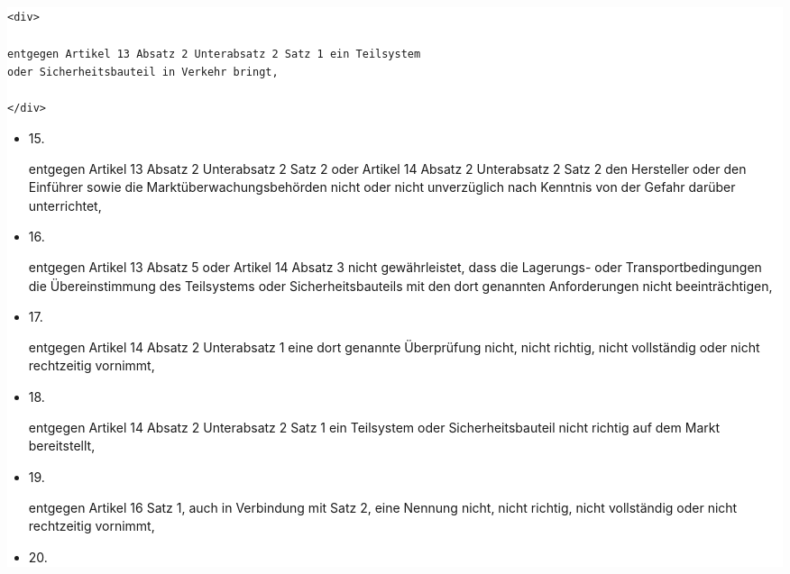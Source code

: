     <div>
    
    entgegen Artikel 13 Absatz 2 Unterabsatz 2 Satz 1 ein Teilsystem
    oder Sicherheitsbauteil in Verkehr bringt,
    
    </div>

  - 15\.
    
    <div>
    
    entgegen Artikel 13 Absatz 2 Unterabsatz 2 Satz 2 oder Artikel 14
    Absatz 2 Unterabsatz 2 Satz 2 den Hersteller oder den Einführer
    sowie die Marktüberwachungsbehörden nicht oder nicht unverzüglich
    nach Kenntnis von der Gefahr darüber unterrichtet,
    
    </div>

  - 16\.
    
    <div>
    
    entgegen Artikel 13 Absatz 5 oder Artikel 14 Absatz 3 nicht
    gewährleistet, dass die Lagerungs- oder Transportbedingungen die
    Übereinstimmung des Teilsystems oder Sicherheitsbauteils mit den
    dort genannten Anforderungen nicht beeinträchtigen,
    
    </div>

  - 17\.
    
    <div>
    
    entgegen Artikel 14 Absatz 2 Unterabsatz 1 eine dort genannte
    Überprüfung nicht, nicht richtig, nicht vollständig oder nicht
    rechtzeitig vornimmt,
    
    </div>

  - 18\.
    
    <div>
    
    entgegen Artikel 14 Absatz 2 Unterabsatz 2 Satz 1 ein Teilsystem
    oder Sicherheitsbauteil nicht richtig auf dem Markt bereitstellt,
    
    </div>

  - 19\.
    
    <div>
    
    entgegen Artikel 16 Satz 1, auch in Verbindung mit Satz 2, eine
    Nennung nicht, nicht richtig, nicht vollständig oder nicht
    rechtzeitig vornimmt,
    
    </div>

  - 20\.
    
    <div>
    